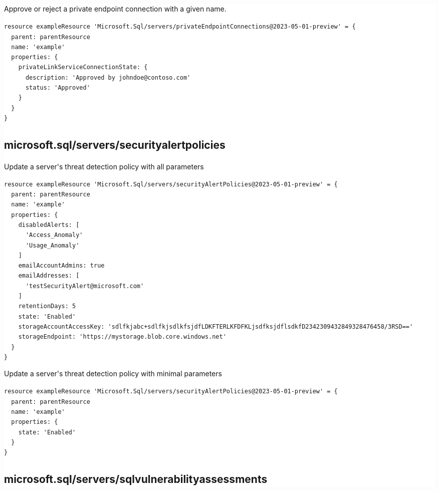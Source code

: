 Approve or reject a private endpoint connection with a given name.
```bicep
resource exampleResource 'Microsoft.Sql/servers/privateEndpointConnections@2023-05-01-preview' = {
  parent: parentResource 
  name: 'example'
  properties: {
    privateLinkServiceConnectionState: {
      description: 'Approved by johndoe@contoso.com'
      status: 'Approved'
    }
  }
}
```

## microsoft.sql/servers/securityalertpolicies

Update a server's threat detection policy with all parameters
```bicep
resource exampleResource 'Microsoft.Sql/servers/securityAlertPolicies@2023-05-01-preview' = {
  parent: parentResource 
  name: 'example'
  properties: {
    disabledAlerts: [
      'Access_Anomaly'
      'Usage_Anomaly'
    ]
    emailAccountAdmins: true
    emailAddresses: [
      'testSecurityAlert@microsoft.com'
    ]
    retentionDays: 5
    state: 'Enabled'
    storageAccountAccessKey: 'sdlfkjabc+sdlfkjsdlkfsjdfLDKFTERLKFDFKLjsdfksjdflsdkfD2342309432849328476458/3RSD=='
    storageEndpoint: 'https://mystorage.blob.core.windows.net'
  }
}
```

Update a server's threat detection policy with minimal parameters
```bicep
resource exampleResource 'Microsoft.Sql/servers/securityAlertPolicies@2023-05-01-preview' = {
  parent: parentResource 
  name: 'example'
  properties: {
    state: 'Enabled'
  }
}
```

## microsoft.sql/servers/sqlvulnerabilityassessments
